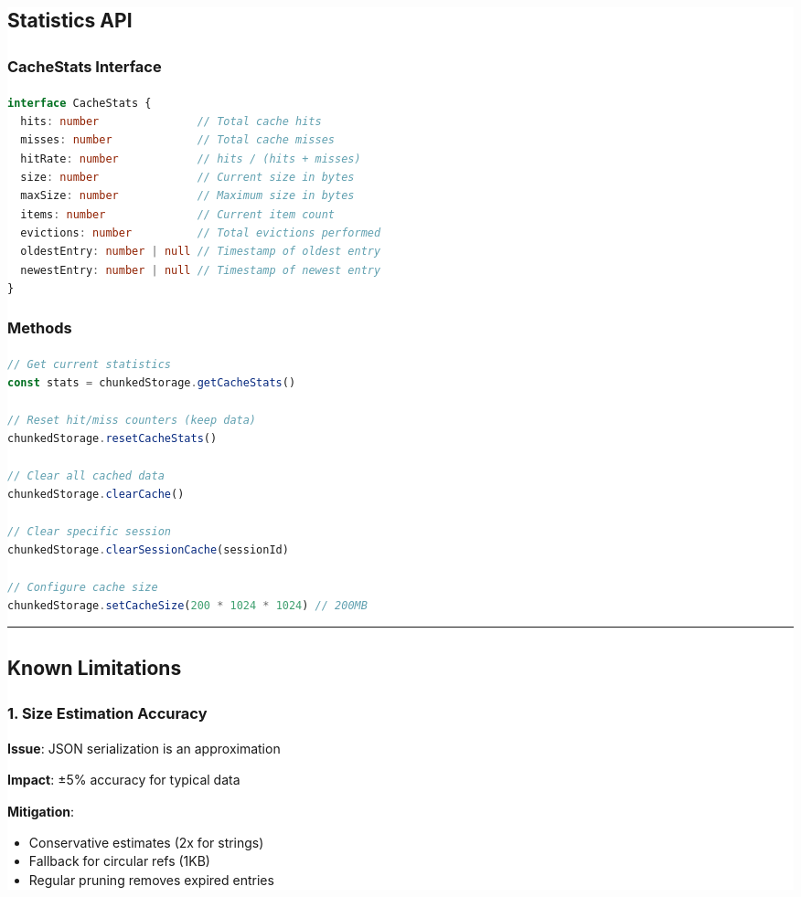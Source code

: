 
## Statistics API

### CacheStats Interface

```typescript
interface CacheStats {
  hits: number               // Total cache hits
  misses: number             // Total cache misses
  hitRate: number            // hits / (hits + misses)
  size: number               // Current size in bytes
  maxSize: number            // Maximum size in bytes
  items: number              // Current item count
  evictions: number          // Total evictions performed
  oldestEntry: number | null // Timestamp of oldest entry
  newestEntry: number | null // Timestamp of newest entry
}
```

### Methods

```typescript
// Get current statistics
const stats = chunkedStorage.getCacheStats()

// Reset hit/miss counters (keep data)
chunkedStorage.resetCacheStats()

// Clear all cached data
chunkedStorage.clearCache()

// Clear specific session
chunkedStorage.clearSessionCache(sessionId)

// Configure cache size
chunkedStorage.setCacheSize(200 * 1024 * 1024) // 200MB
```

---

## Known Limitations

### 1. Size Estimation Accuracy

**Issue**: JSON serialization is an approximation

**Impact**: ±5% accuracy for typical data

**Mitigation**:
- Conservative estimates (2x for strings)
- Fallback for circular refs (1KB)
- Regular pruning removes expired entries
